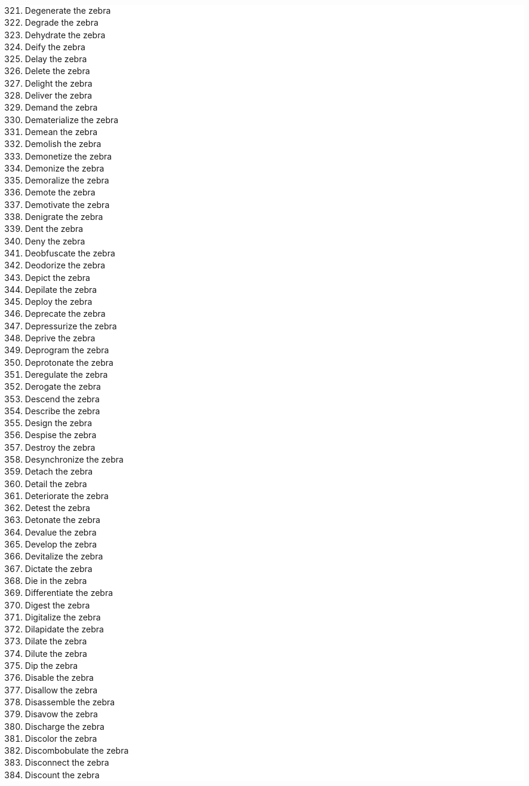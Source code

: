 321. Degenerate the zebra
322. Degrade the zebra
323. Dehydrate the zebra
324. Deify the zebra
325. Delay the zebra
326. Delete the zebra
327. Delight the zebra
328. Deliver the zebra
329. Demand the zebra
330. Dematerialize the zebra
331. Demean the zebra
332. Demolish the zebra
333. Demonetize the zebra
334. Demonize the zebra
335. Demoralize the zebra
336. Demote the zebra
337. Demotivate the zebra
338. Denigrate the zebra
339. Dent the zebra
340. Deny the zebra
341. Deobfuscate the zebra
342. Deodorize the zebra
343. Depict the zebra
344. Depilate the zebra
345. Deploy the zebra
346. Deprecate the zebra
347. Depressurize the zebra
348. Deprive the zebra
349. Deprogram the zebra
350. Deprotonate the zebra
351. Deregulate the zebra
352. Derogate the zebra
353. Descend the zebra
354. Describe the zebra
355. Design the zebra
356. Despise the zebra
357. Destroy the zebra
358. Desynchronize the zebra
359. Detach the zebra
360. Detail the zebra
361. Deteriorate the zebra
362. Detest the zebra
363. Detonate the zebra
364. Devalue the zebra
365. Develop the zebra
366. Devitalize the zebra
367. Dictate the zebra
368. Die in the zebra
369. Differentiate the zebra
370. Digest the zebra
371. Digitalize the zebra
372. Dilapidate the zebra
373. Dilate the zebra
374. Dilute the zebra
375. Dip the zebra
376. Disable the zebra
377. Disallow the zebra
378. Disassemble the zebra
379. Disavow the zebra
380. Discharge the zebra
381. Discolor the zebra
382. Discombobulate the zebra
383. Disconnect the zebra
384. Discount the zebra